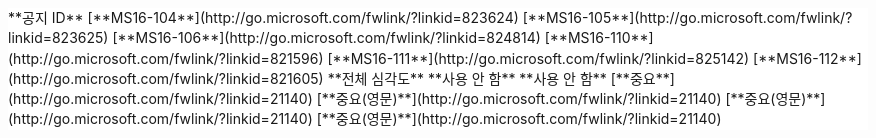 </td>
</tr>
<tr>
<td style="border:1px solid black;">
**공지 ID**

</td>
<td style="border:1px solid black;">
[**MS16-104**](http://go.microsoft.com/fwlink/?linkid=823624)

</td>
<td style="border:1px solid black;">
[**MS16-105**](http://go.microsoft.com/fwlink/?linkid=823625)

</td>
<td style="border:1px solid black;">
[**MS16-106**](http://go.microsoft.com/fwlink/?linkid=824814)

</td>
<td style="border:1px solid black;">
[**MS16-110**](http://go.microsoft.com/fwlink/?linkid=821596)

</td>
<td style="border:1px solid black;">
[**MS16-111**](http://go.microsoft.com/fwlink/?linkid=825142)

</td>
<td style="border:1px solid black;">
[**MS16-112**](http://go.microsoft.com/fwlink/?linkid=821605)

</td>
</tr>
<tr>
<td style="border:1px solid black;">
**전체 심각도**

</td>
<td style="border:1px solid black;">
**사용 안 함**

</td>
<td style="border:1px solid black;">
**사용 안 함**

</td>
<td style="border:1px solid black;">
[**중요**](http://go.microsoft.com/fwlink/?linkid=21140)

</td>
<td style="border:1px solid black;">
[**중요(영문)**](http://go.microsoft.com/fwlink/?linkid=21140)

</td>
<td style="border:1px solid black;">
[**중요(영문)**](http://go.microsoft.com/fwlink/?linkid=21140)

</td>
<td style="border:1px solid black;">
[**중요(영문)**](http://go.microsoft.com/fwlink/?linkid=21140)

